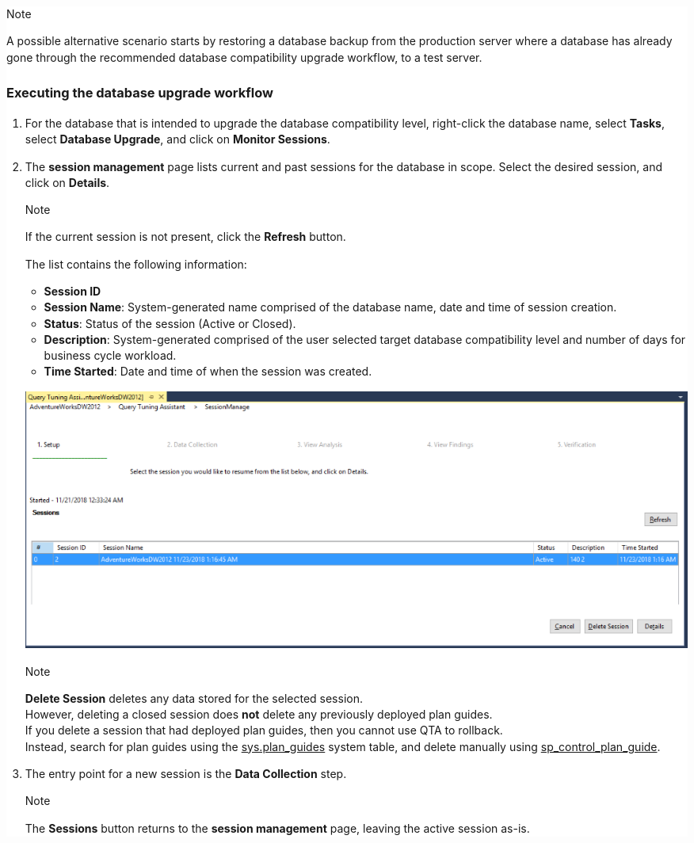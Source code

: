 > [!NOTE]
> A possible alternative scenario starts by restoring a database backup from the production server where a database has already gone through the recommended database compatibility upgrade workflow, to a test server.

### Executing the database upgrade workflow
1.  For the database that is intended to upgrade the database compatibility level, right-click the database name, select **Tasks**, select **Database Upgrade**, and click on **Monitor Sessions**.

2.  The **session management** page lists current and past sessions for the database in scope. Select the desired session, and click on **Details**.

    > [!NOTE]
    > If the current session is not present, click the **Refresh** button.   
    
    The list contains the following information:
    -  **Session ID**
    -  **Session Name**: System-generated name comprised of the database name, date and time of session creation.
    -  **Status**: Status of the session (Active or Closed).
    -  **Description**: System-generated comprised of the user selected target database compatibility level and number of days for business cycle workload.
    -  **Time Started**: Date and time of when the session was created.

    ![QTA Session Management page](../../relational-databases/performance/media/qta-session-management.png "QTA Session Management page")

    > [!NOTE]
    > **Delete Session** deletes any data stored for the selected session.    
    > However, deleting a closed session does **not** delete any previously deployed plan guides.   
    > If you delete a session that had deployed plan guides, then you cannot use QTA to rollback.    
    > Instead, search for plan guides using the [sys.plan_guides](../../relational-databases/system-catalog-views/sys-plan-guides-transact-sql.md) system table, and delete manually using [sp_control_plan_guide](../../relational-databases/system-stored-procedures/sp-control-plan-guide-transact-sql.md).    
  
3.  The entry point for a new session is the **Data Collection** step. 

    > [!NOTE]
    > The **Sessions** button returns to the **session management** page, leaving the active session as-is.
